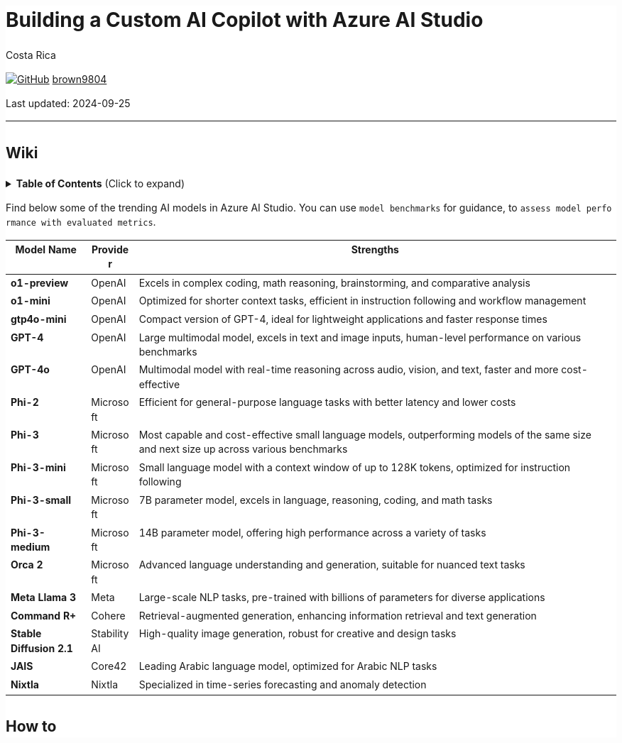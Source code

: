 # Building a Custom AI Copilot with Azure AI Studio

Costa Rica

[![GitHub](https://img.shields.io/badge/--181717?logo=github&logoColor=ffffff)](https://github.com/)
[brown9804](https://github.com/brown9804)

Last updated: 2024-09-25

----------

## Wiki 

<details><summary><b>Table of Contents</b> (Click to expand)</summary></details>

Find below some of the trending AI models in Azure AI Studio. You can use `model benchmarks` for guidance, to `assess model performance with evaluated metrics`.

| **Model Name**       | **Provider** | **Strengths**                                                                 |
|----------------------|--------------|-----------------------------------------------------------------------------|
| **o1-preview**       | OpenAI       | Excels in complex coding, math reasoning, brainstorming, and comparative analysis|
| **o1-mini**          | OpenAI       | Optimized for shorter context tasks, efficient in instruction following and workflow management|
| **gtp4o-mini**       | OpenAI       | Compact version of GPT-4, ideal for lightweight applications and faster response times|
| **GPT-4**            | OpenAI       | Large multimodal model, excels in text and image inputs, human-level performance on various benchmarks|
| **GPT-4o**           | OpenAI       | Multimodal model with real-time reasoning across audio, vision, and text, faster and more cost-effective|
| **Phi-2**            | Microsoft    | Efficient for general-purpose language tasks with better latency and lower costs|
| **Phi-3**            | Microsoft    | Most capable and cost-effective small language models, outperforming models of the same size and next size up across various benchmarks|
| **Phi-3-mini**       | Microsoft    | Small language model with a context window of up to 128K tokens, optimized for instruction following|
| **Phi-3-small**      | Microsoft    | 7B parameter model, excels in language, reasoning, coding, and math tasks|
| **Phi-3-medium**     | Microsoft    | 14B parameter model, offering high performance across a variety of tasks|
| **Orca 2**           | Microsoft    | Advanced language understanding and generation, suitable for nuanced text tasks|
| **Meta Llama 3**     | Meta         | Large-scale NLP tasks, pre-trained with billions of parameters for diverse applications|
| **Command R+**       | Cohere       | Retrieval-augmented generation, enhancing information retrieval and text generation|
| **Stable Diffusion 2.1** | Stability AI | High-quality image generation, robust for creative and design tasks|
| **JAIS**             | Core42       | Leading Arabic language model, optimized for Arabic NLP tasks|
| **Nixtla**           | Nixtla       | Specialized in time-series forecasting and anomaly detection|

## How to 
